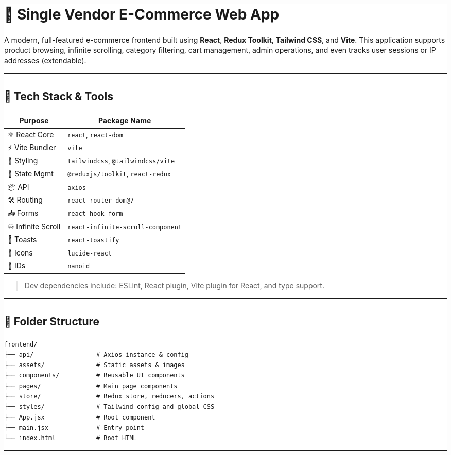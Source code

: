 
# 🛒 Single Vendor E-Commerce Web App

A modern, full-featured e-commerce frontend built using **React**, **Redux Toolkit**, **Tailwind CSS**, and **Vite**. This application supports product browsing, infinite scrolling, category filtering, cart management, admin operations, and even tracks user sessions or IP addresses (extendable).

---

## 🚀 Tech Stack & Tools

| Purpose            | Package Name                         |
|--------------------|--------------------------------------|
| ⚛ React Core       | `react`, `react-dom`                 |
| ⚡ Vite Bundler     | `vite`                               |
| 🎨 Styling         | `tailwindcss`, `@tailwindcss/vite`   |
| 🧠 State Mgmt      | `@reduxjs/toolkit`, `react-redux`    |
| 📦 API             | `axios`                              |
| 🛠 Routing         | `react-router-dom@7`                 |
| 📥 Forms           | `react-hook-form`                    |
| ♾️ Infinite Scroll | `react-infinite-scroll-component`    |
| 🔔 Toasts          | `react-toastify`                     |
| 🎨 Icons           | `lucide-react`                       |
| 🔑 IDs             | `nanoid`                             |

> Dev dependencies include: ESLint, React plugin, Vite plugin for React, and type support.

---

## 📂 Folder Structure

```
frontend/
├── api/                 # Axios instance & config
├── assets/              # Static assets & images
├── components/          # Reusable UI components
├── pages/               # Main page components
├── store/               # Redux store, reducers, actions
├── styles/              # Tailwind config and global CSS
├── App.jsx              # Root component
├── main.jsx             # Entry point
└── index.html           # Root HTML
```

---